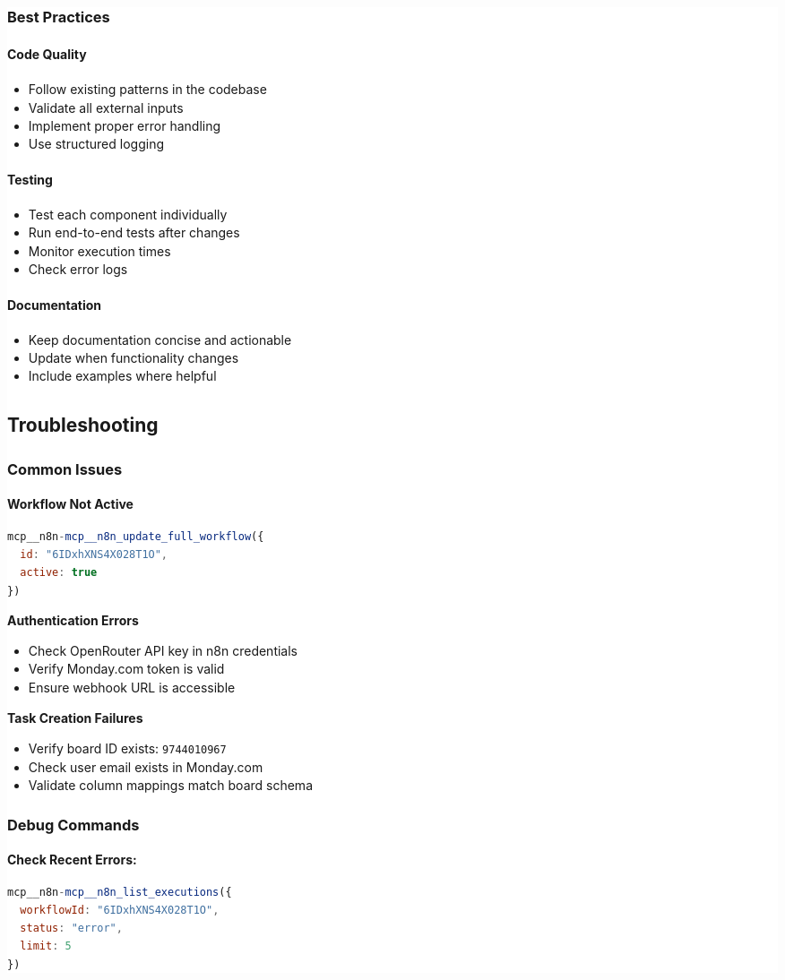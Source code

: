 ### Best Practices

#### Code Quality
- Follow existing patterns in the codebase
- Validate all external inputs
- Implement proper error handling
- Use structured logging

#### Testing
- Test each component individually
- Run end-to-end tests after changes
- Monitor execution times
- Check error logs

#### Documentation
- Keep documentation concise and actionable
- Update when functionality changes
- Include examples where helpful

## Troubleshooting

### Common Issues

**Workflow Not Active**
```javascript
mcp__n8n-mcp__n8n_update_full_workflow({ 
  id: "6IDxhXNS4X028T1O", 
  active: true 
})
```

**Authentication Errors**
- Check OpenRouter API key in n8n credentials
- Verify Monday.com token is valid
- Ensure webhook URL is accessible

**Task Creation Failures**
- Verify board ID exists: `9744010967`
- Check user email exists in Monday.com
- Validate column mappings match board schema

### Debug Commands

**Check Recent Errors:**
```javascript
mcp__n8n-mcp__n8n_list_executions({
  workflowId: "6IDxhXNS4X028T1O",
  status: "error",
  limit: 5
})
```
